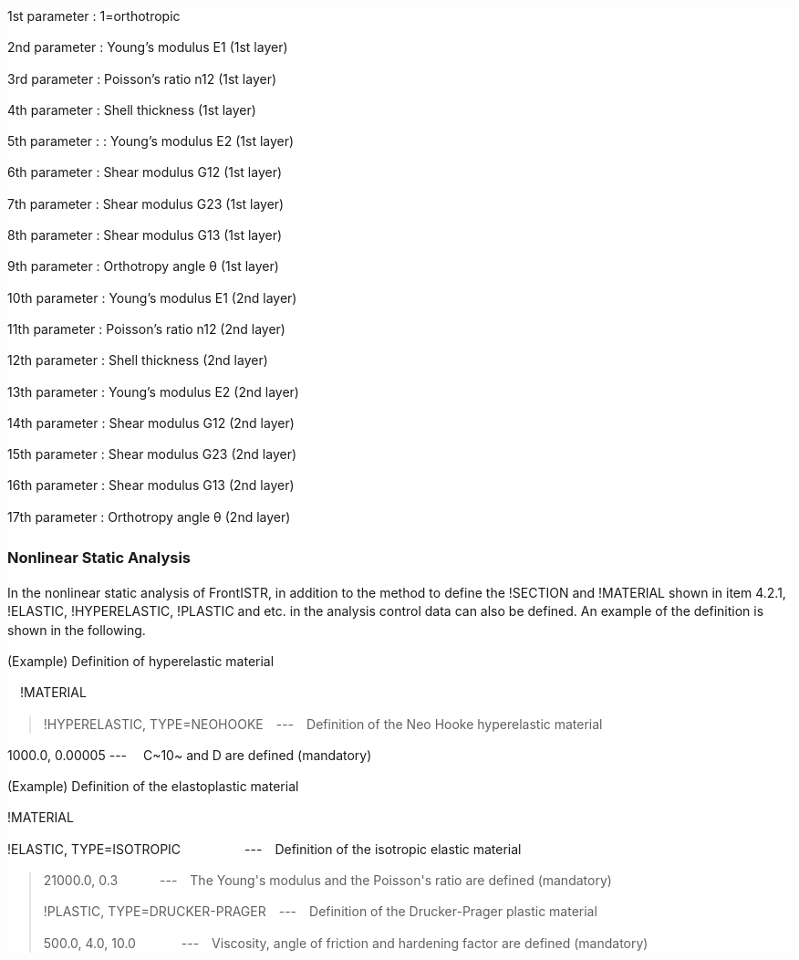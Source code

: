 1st parameter : 1=orthotropic

2nd parameter : Young’s modulus E1 (1st layer)

3rd parameter : Poisson’s ratio n12 (1st layer)

4th parameter : Shell thickness (1st layer)

5th parameter : : Young’s modulus E2 (1st layer)

6th parameter : Shear modulus G12 (1st layer)

7th parameter : Shear modulus G23 (1st layer)

8th parameter : Shear modulus G13 (1st layer)

9th parameter : Orthotropy angle θ (1st layer)

10th parameter : Young’s modulus E1 (2nd layer)

11th parameter : Poisson’s ratio n12 (2nd layer)

12th parameter : Shell thickness (2nd layer)

13th parameter : Young’s modulus E2 (2nd layer)

14th parameter : Shear modulus G12 (2nd layer)

15th parameter : Shear modulus G23 (2nd layer)

16th parameter : Shear modulus G13 (2nd layer)

17th parameter : Orthotropy angle θ (2nd layer)

### Nonlinear Static Analysis

In the nonlinear static analysis of FrontISTR, in addition to the method
to define the !SECTION and !MATERIAL shown in item 4.2.1, !ELASTIC,
!HYPERELASTIC, !PLASTIC and etc. in the analysis control data can also
be defined. An example of the definition is shown in the following.

(Example) Definition of hyperelastic material

　!MATERIAL

> !HYPERELASTIC, TYPE=NEOHOOKE　---　Definition of the Neo Hooke
> hyperelastic material

1000.0, 0.00005 ---　 C~10~ and D are defined (mandatory)

(Example) Definition of the elastoplastic material

!MATERIAL

!ELASTIC, TYPE=ISOTROPIC　　　　　---　Definition of the isotropic
elastic material

> 21000.0, 0.3 　　　---　The Young's modulus and the Poisson's ratio
> are defined (mandatory)
>
> !PLASTIC, TYPE=DRUCKER-PRAGER　---　Definition of the Drucker-Prager
> plastic material
>
> 500.0, 4.0, 10.0 　　　 ---　Viscosity, angle of friction and
> hardening factor are defined (mandatory)
